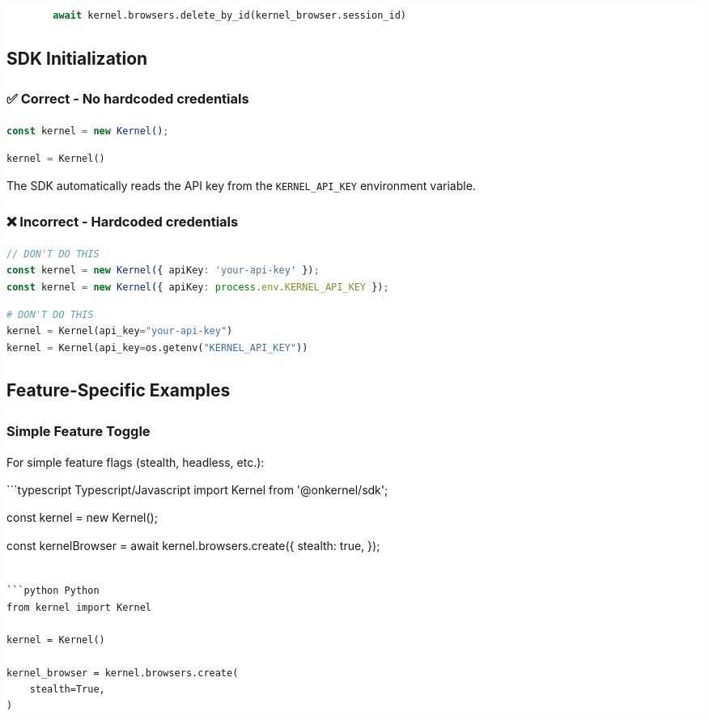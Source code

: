 ```python Python
        await kernel.browsers.delete_by_id(kernel_browser.session_id)
```
</CodeGroup>

## SDK Initialization

### ✅ Correct - No hardcoded credentials

```typescript
const kernel = new Kernel();
```

```python
kernel = Kernel()
```

The SDK automatically reads the API key from the `KERNEL_API_KEY` environment variable.

### ❌ Incorrect - Hardcoded credentials

```typescript
// DON'T DO THIS
const kernel = new Kernel({ apiKey: 'your-api-key' });
const kernel = new Kernel({ apiKey: process.env.KERNEL_API_KEY });
```

```python
# DON'T DO THIS
kernel = Kernel(api_key="your-api-key")
kernel = Kernel(api_key=os.getenv("KERNEL_API_KEY"))
```

## Feature-Specific Examples

### Simple Feature Toggle

For simple feature flags (stealth, headless, etc.):

<CodeGroup>
```typescript Typescript/Javascript
import Kernel from '@onkernel/sdk';

const kernel = new Kernel();

const kernelBrowser = await kernel.browsers.create({
  stealth: true,
});
```

```python Python
from kernel import Kernel

kernel = Kernel()

kernel_browser = kernel.browsers.create(
    stealth=True,
)
```
</CodeGroup>

